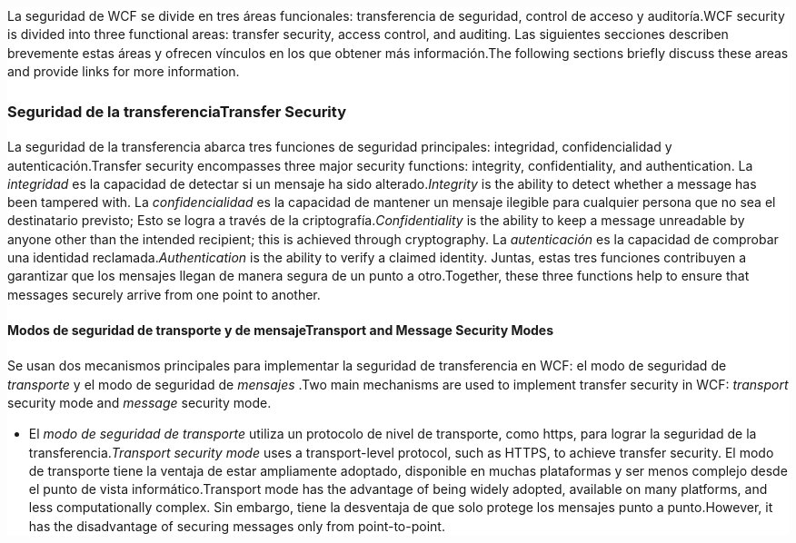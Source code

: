  <span data-ttu-id="a9914-170">La seguridad de WCF se divide en tres áreas funcionales: transferencia de seguridad, control de acceso y auditoría.</span><span class="sxs-lookup"><span data-stu-id="a9914-170">WCF security is divided into three functional areas: transfer security, access control, and auditing.</span></span> <span data-ttu-id="a9914-171">Las siguientes secciones describen brevemente estas áreas y ofrecen vínculos en los que obtener más información.</span><span class="sxs-lookup"><span data-stu-id="a9914-171">The following sections briefly discuss these areas and provide links for more information.</span></span>  
  
### <a name="transfer-security"></a><span data-ttu-id="a9914-172">Seguridad de la transferencia</span><span class="sxs-lookup"><span data-stu-id="a9914-172">Transfer Security</span></span>  

 <span data-ttu-id="a9914-173">La seguridad de la transferencia abarca tres funciones de seguridad principales: integridad, confidencialidad y autenticación.</span><span class="sxs-lookup"><span data-stu-id="a9914-173">Transfer security encompasses three major security functions: integrity, confidentiality, and authentication.</span></span> <span data-ttu-id="a9914-174">La *integridad* es la capacidad de detectar si un mensaje ha sido alterado.</span><span class="sxs-lookup"><span data-stu-id="a9914-174">*Integrity* is the ability to detect whether a message has been tampered with.</span></span> <span data-ttu-id="a9914-175">La *confidencialidad* es la capacidad de mantener un mensaje ilegible para cualquier persona que no sea el destinatario previsto; Esto se logra a través de la criptografía.</span><span class="sxs-lookup"><span data-stu-id="a9914-175">*Confidentiality* is the ability to keep a message unreadable by anyone other than the intended recipient; this is achieved through cryptography.</span></span> <span data-ttu-id="a9914-176">La *autenticación* es la capacidad de comprobar una identidad reclamada.</span><span class="sxs-lookup"><span data-stu-id="a9914-176">*Authentication* is the ability to verify a claimed identity.</span></span> <span data-ttu-id="a9914-177">Juntas, estas tres funciones contribuyen a garantizar que los mensajes llegan de manera segura de un punto a otro.</span><span class="sxs-lookup"><span data-stu-id="a9914-177">Together, these three functions help to ensure that messages securely arrive from one point to another.</span></span>  
  
#### <a name="transport-and-message-security-modes"></a><span data-ttu-id="a9914-178">Modos de seguridad de transporte y de mensaje</span><span class="sxs-lookup"><span data-stu-id="a9914-178">Transport and Message Security Modes</span></span>  

 <span data-ttu-id="a9914-179">Se usan dos mecanismos principales para implementar la seguridad de transferencia en WCF: el modo de seguridad de *transporte* y el modo de seguridad de *mensajes* .</span><span class="sxs-lookup"><span data-stu-id="a9914-179">Two main mechanisms are used to implement transfer security in WCF: *transport* security mode and *message* security mode.</span></span>  
  
- <span data-ttu-id="a9914-180">El *modo de seguridad de transporte* utiliza un protocolo de nivel de transporte, como https, para lograr la seguridad de la transferencia.</span><span class="sxs-lookup"><span data-stu-id="a9914-180">*Transport security mode* uses a transport-level protocol, such as HTTPS, to achieve transfer security.</span></span> <span data-ttu-id="a9914-181">El modo de transporte tiene la ventaja de estar ampliamente adoptado, disponible en muchas plataformas y ser menos complejo desde el punto de vista informático.</span><span class="sxs-lookup"><span data-stu-id="a9914-181">Transport mode has the advantage of being widely adopted, available on many platforms, and less computationally complex.</span></span> <span data-ttu-id="a9914-182">Sin embargo, tiene la desventaja de que solo protege los mensajes punto a punto.</span><span class="sxs-lookup"><span data-stu-id="a9914-182">However, it has the disadvantage of securing messages only from point-to-point.</span></span>  
  